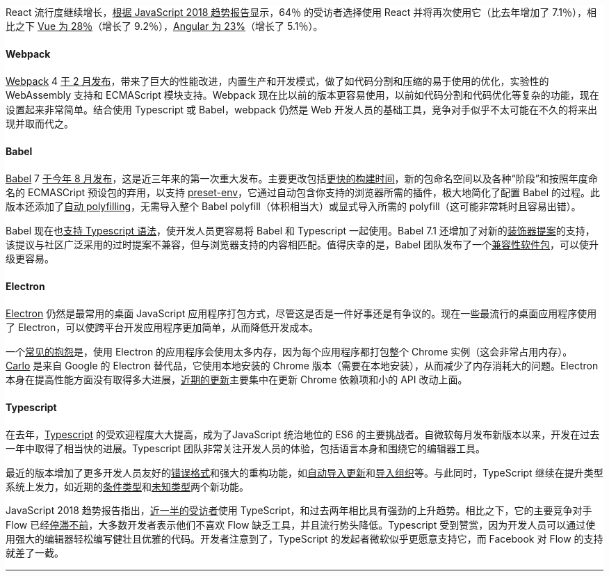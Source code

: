React 流行度继续增长，[根据 JavaScript 2018 趋势报告](https://2018.stateofjs.com/front-end-frameworks/react/)显示，64％ 的受访者选择使用 React 并将再次使用它（比去年增加了 7.1％），相比之下 [Vue 为 28％](https://2018.stateofjs.com/front-end-frameworks/vuejs/)（增长了 9.2％），[Angular 为 23%](https://2018.stateofjs.com/front-end-frameworks/angular/)（增长了 5.1％）。

#### Webpack

[Webpack](https://webpack.js.org) 4 [于 2 月发布](https://github.com/webpack/webpack/releases/tag/v4.0.0-beta.0)，带来了巨大的性能改进，内置生产和开发模式，做了如代码分割和压缩的易于使用的优化，实验性的 WebAssembly 支持和 ECMAScript 模块支持。Webpack 现在比以前的版本更容易使用，以前如代码分割和代码优化等复杂的功能，现在设置起来非常简单。结合使用 Typescript 或 Babel，webpack 仍然是 Web 开发人员的基础工具，竞争对手似乎不太可能在不久的将来出现并取而代之。

#### Babel

[Babel](https://babeljs.io) 7 [于今年 8 月发布](https://babeljs.io/blog/2018/08/27/7.0.0)，这是近三年来的第一次重大发布。主要更改包括[更快的构建时间](https://twitter.com/left_pad/status/927554660508028929)，新的包命名空间以及各种“阶段”和按照年度命名的 ECMASCript 预设包的弃用，以支持 [preset-env](https://babeljs.io/docs/en/next/babel-preset-env.html)，它通过自动包含你支持的浏览器所需的插件，极大地简化了配置 Babel 的过程。此版本还添加了[自动 polyfilling](https://babeljs.io/blog/2018/08/27/7.0.0#automatic-polyfilling-experimental)，无需导入整个 Babel polyfill（体积相当大）或显式导入所需的 polyfill（这可能非常耗时且容易出错）。

Babel 现在也[支持 Typescript 语法](https://blogs.msdn.microsoft.com/typescript/2018/08/27/typescript-and-babel-7/)，使开发人员更容易将 Babel 和 Typescript 一起使用。Babel 7.1 还增加了对新的[装饰器提案](https://babeljs.io/blog/2018/09/17/decorators)的支持，该提议与社区广泛采用的过时提案不兼容，但与浏览器支持的内容相匹配。值得庆幸的是，Babel 团队发布了一个[兼容性软件包](https://babeljs.io/blog/2018/09/17/decorators#upgrading)，可以使升级更容易。

#### Electron

[Electron](https://electronjs.org/) 仍然是最常用的桌面 JavaScript 应用程序打包方式，尽管这是否是一件好事还是有争议的。现在一些最流行的桌面应用程序使用了 Electron，可以使跨平台开发应用程序更加简单，从而降低开发成本。

一个[常见的抱怨](https://www.theverge.com/circuitbreaker/2018/5/16/17361696/chrome-os-electron-desktop-applications-apple-microsoft-google)是，使用 Electron 的应用程序会使用太多内存，因为每个应用程序都打包整个 Chrome 实例（这会非常占用内存）。[Carlo](https://github.com/GoogleChromeLabs/carlo) 是来自 Google 的 Electron 替代品，它使用本地安装的 Chrome 版本（需要在本地安装），从而减少了内存消耗大的问题。Electron 本身在提高性能方面没有取得多大进展，[近期的更新](https://electronjs.org/blog/electron-3-0)主要集中在更新 Chrome 依赖项和小的 API 改动上面。

#### Typescript

在去年，[Typescript](https://www.typescriptlang.org/) 的受欢迎程度大大提高，成为了JavaScript 统治地位的 ES6 的主要挑战者。自微软每月发布新版本以来，开发在过去一年中取得了相当快的进展。Typescript 团队非常关注开发人员的体验，包括语言本身和围绕它的编辑器工具。

最近的版本增加了更多开发人员友好的[错误格式](https://blogs.msdn.microsoft.com/typescript/2018/07/30/announcing-typescript-3-0/#improved-errors-and-ux)和强大的重构功能，如[自动导入更新](https://blogs.msdn.microsoft.com/typescript/2018/05/31/announcing-typescript-2-9/#rename-move-file)和[导入组织](https://blogs.msdn.microsoft.com/typescript/2018/03/27/announcing-typescript-2-8/#organize-imports)等。与此同时，TypeScript 继续在提升类型系统上发力，如近期的[条件类型](https://blogs.msdn.microsoft.com/typescript/2018/03/27/announcing-typescript-2-8/#conditional-types)和[未知类型](https://blogs.msdn.microsoft.com/typescript/2018/07/30/announcing-typescript-3-0/#the-unknown-type)两个新功能。

JavaScript 2018 趋势报告指出，[近一半的受访者](https://2018.stateofjs.com/javascript-flavors/typescript/)使用 TypeScript，和过去两年相比具有强劲的上升趋势。相比之下，它的主要竞争对手 Flow 已经[停滞不前](https://2018.stateofjs.com/javascript-flavors/flow/)，大多数开发者表示他们不喜欢 Flow 缺乏工具，并且流行势头降低。Typescript 受到赞赏，因为开发人员可以通过使用强大的编辑器轻松编写健壮且优雅的代码。开发者注意到了，TypeScript 的发起者微软似乎更愿意支持它，而 Facebook 对 Flow 的支持就差了一截。

* * *

